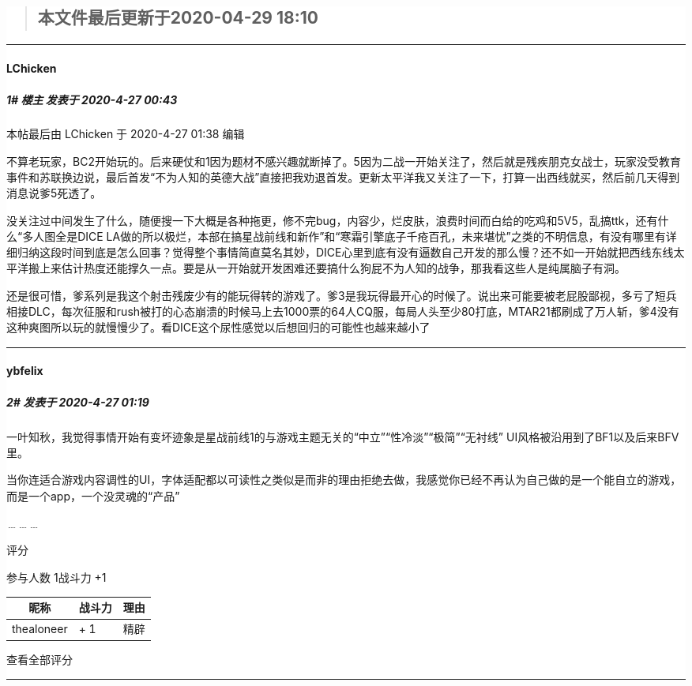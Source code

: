 > ## **本文件最后更新于2020-04-29 18:10** 



*****

####  LChicken  
##### 1#       楼主       发表于 2020-4-27 00:43



 本帖最后由 LChicken 于 2020-4-27 01:38 编辑 

不算老玩家，BC2开始玩的。后来硬仗和1因为题材不感兴趣就断掉了。5因为二战一开始关注了，然后就是残疾朋克女战士，玩家没受教育事件和苏联换边说，最后首发“不为人知的英德大战”直接把我劝退首发。更新太平洋我又关注了一下，打算一出西线就买，然后前几天得到消息说爹5死透了。

没关注过中间发生了什么，随便搜一下大概是各种拖更，修不完bug，内容少，烂皮肤，浪费时间而白给的吃鸡和5V5，乱搞ttk，还有什么“多人图全是DICE LA做的所以极烂，本部在搞星战前线和新作”和“寒霜引擎底子千疮百孔，未来堪忧”之类的不明信息，有没有哪里有详细归纳这段时间到底是怎么回事？觉得整个事情简直莫名其妙，DICE心里到底有没有逼数自己开发的那么慢？还不如一开始就把西线东线太平洋搬上来估计热度还能撑久一点。要是从一开始就开发困难还要搞什么狗屁不为人知的战争，那我看这些人是纯属脑子有洞。

还是很可惜，爹系列是我这个射击残废少有的能玩得转的游戏了。爹3是我玩得最开心的时候了。说出来可能要被老屁股鄙视，多亏了短兵相接DLC，每次征服和rush被打的心态崩溃的时候马上去1000票的64人CQ服，每局人头至少80打底，MTAR21都刷成了万人斩，爹4没有这种爽图所以玩的就慢慢少了。看DICE这个尿性感觉以后想回归的可能性也越来越小了







*****

####  ybfelix  
##### 2#       发表于 2020-4-27 01:19




一叶知秋，我觉得事情开始有变坏迹象是星战前线1的与游戏主题无关的“中立”“性冷淡”“极简”“无衬线” UI风格被沿用到了BF1以及后来BFV里。

当你连适合游戏内容调性的UI，字体适配都以可读性之类似是而非的理由拒绝去做，我感觉你已经不再认为自己做的是一个能自立的游戏，而是一个app，一个没灵魂的“产品”



﹍﹍﹍

评分





 参与人数 1战斗力 +1

|昵称|战斗力|理由|
|----|---|---|
| thealoneer| + 1|精辟|



查看全部评分






*****
